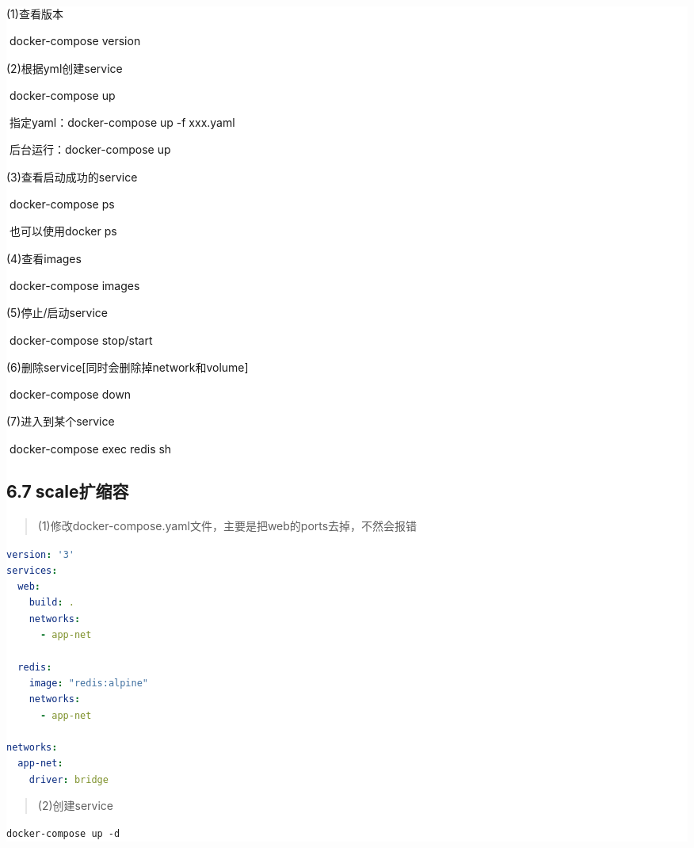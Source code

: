 (1)查看版本

​	docker-compose version

(2)根据yml创建service

​	docker-compose up

​	指定yaml：docker-compose  up -f xxx.yaml

​	后台运行：docker-compose up

(3)查看启动成功的service

​	docker-compose ps

​	也可以使用docker ps

(4)查看images

​	docker-compose images

(5)停止/启动service

​	docker-compose stop/start 

(6)删除service[同时会删除掉network和volume]

​	docker-compose down

(7)进入到某个service

​	docker-compose exec redis sh

## 6.7 scale扩缩容

> (1)修改docker-compose.yaml文件，主要是把web的ports去掉，不然会报错

```yaml
version: '3'
services:
  web:
    build: .
    networks:
      - app-net

  redis:
    image: "redis:alpine"
    networks:
      - app-net

networks:
  app-net:
    driver: bridge

```

> (2)创建service

```
docker-compose up -d

```


[^Dockerfile]: 根据当前目录下的Dockerfile文件生成一个 image,而images实例化出container
[^volume name]: volume name 在docker中唯一